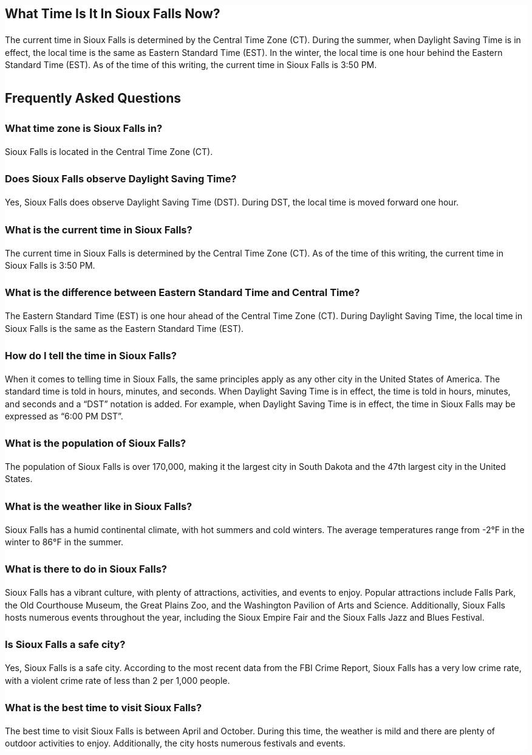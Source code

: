<h2>What Time Is It In Sioux Falls Now?</h2>

<p>The current time in Sioux Falls is determined by the Central Time Zone (CT). During the summer, when Daylight Saving Time is in effect, the local time is the same as Eastern Standard Time (EST). In the winter, the local time is one hour behind the Eastern Standard Time (EST). As of the time of this writing, the current time in Sioux Falls is 3:50 PM.</p>

<h2>Frequently Asked Questions</h2>

<h3>What time zone is Sioux Falls in?</h3> 

<p>Sioux Falls is located in the Central Time Zone (CT).</p>

<h3>Does Sioux Falls observe Daylight Saving Time?</h3> 

<p>Yes, Sioux Falls does observe Daylight Saving Time (DST). During DST, the local time is moved forward one hour.</p>

<h3>What is the current time in Sioux Falls?</h3> 

<p>The current time in Sioux Falls is determined by the Central Time Zone (CT). As of the time of this writing, the current time in Sioux Falls is 3:50 PM.</p>

<h3>What is the difference between Eastern Standard Time and Central Time?</h3> 

<p>The Eastern Standard Time (EST) is one hour ahead of the Central Time Zone (CT). During Daylight Saving Time, the local time in Sioux Falls is the same as the Eastern Standard Time (EST).</p>

<h3>How do I tell the time in Sioux Falls?</h3> 

<p>When it comes to telling time in Sioux Falls, the same principles apply as any other city in the United States of America. The standard time is told in hours, minutes, and seconds. When Daylight Saving Time is in effect, the time is told in hours, minutes, and seconds and a “DST” notation is added. For example, when Daylight Saving Time is in effect, the time in Sioux Falls may be expressed as “6:00 PM DST”.</p>

<h3>What is the population of Sioux Falls?</h3> 

<p>The population of Sioux Falls is over 170,000, making it the largest city in South Dakota and the 47th largest city in the United States.</p>

<h3>What is the weather like in Sioux Falls?</h3> 

<p>Sioux Falls has a humid continental climate, with hot summers and cold winters. The average temperatures range from -2°F in the winter to 86°F in the summer.</p>

<h3>What is there to do in Sioux Falls?</h3> 

<p>Sioux Falls has a vibrant culture, with plenty of attractions, activities, and events to enjoy. Popular attractions include Falls Park, the Old Courthouse Museum, the Great Plains Zoo, and the Washington Pavilion of Arts and Science. Additionally, Sioux Falls hosts numerous events throughout the year, including the Sioux Empire Fair and the Sioux Falls Jazz and Blues Festival.</p>

<h3>Is Sioux Falls a safe city?</h3> 

<p>Yes, Sioux Falls is a safe city. According to the most recent data from the FBI Crime Report, Sioux Falls has a very low crime rate, with a violent crime rate of less than 2 per 1,000 people.</p>

<h3>What is the best time to visit Sioux Falls?</h3> 

<p>The best time to visit Sioux Falls is between April and October. During this time, the weather is mild and there are plenty of outdoor activities to enjoy. Additionally, the city hosts numerous festivals and events.</p>
